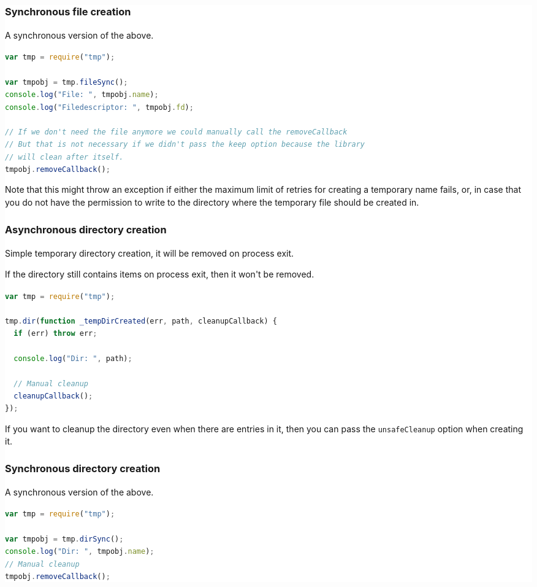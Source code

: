 ### Synchronous file creation

A synchronous version of the above.

```javascript
var tmp = require("tmp");

var tmpobj = tmp.fileSync();
console.log("File: ", tmpobj.name);
console.log("Filedescriptor: ", tmpobj.fd);

// If we don't need the file anymore we could manually call the removeCallback
// But that is not necessary if we didn't pass the keep option because the library
// will clean after itself.
tmpobj.removeCallback();
```

Note that this might throw an exception if either the maximum limit of retries
for creating a temporary name fails, or, in case that you do not have the permission
to write to the directory where the temporary file should be created in.

### Asynchronous directory creation

Simple temporary directory creation, it will be removed on process exit.

If the directory still contains items on process exit, then it won't be removed.

```javascript
var tmp = require("tmp");

tmp.dir(function _tempDirCreated(err, path, cleanupCallback) {
  if (err) throw err;

  console.log("Dir: ", path);

  // Manual cleanup
  cleanupCallback();
});
```

If you want to cleanup the directory even when there are entries in it, then
you can pass the `unsafeCleanup` option when creating it.

### Synchronous directory creation

A synchronous version of the above.

```javascript
var tmp = require("tmp");

var tmpobj = tmp.dirSync();
console.log("Dir: ", tmpobj.name);
// Manual cleanup
tmpobj.removeCallback();
```
